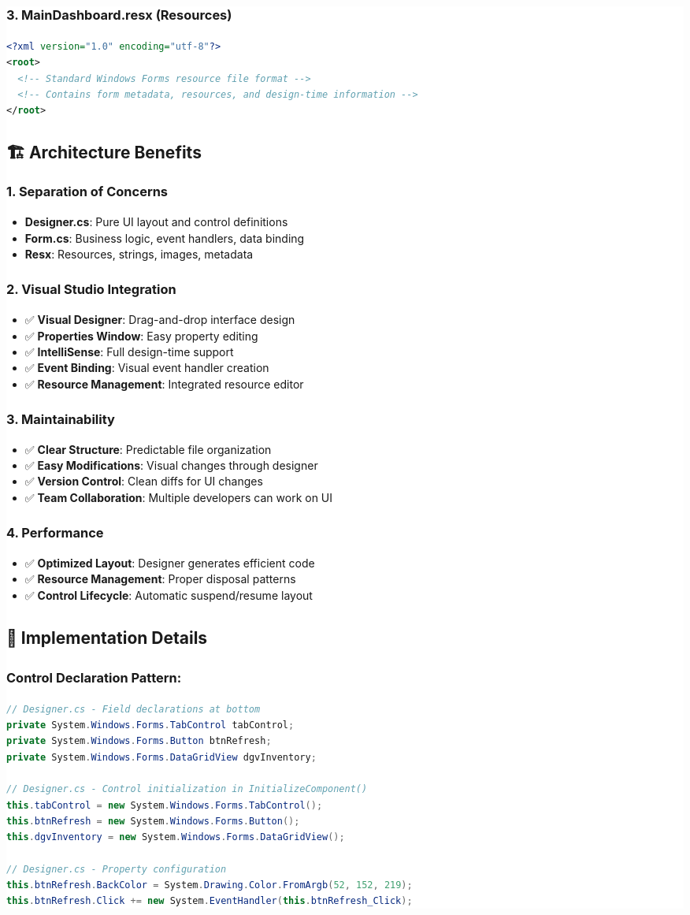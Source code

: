 ### 3. **MainDashboard.resx** (Resources)
```xml
<?xml version="1.0" encoding="utf-8"?>
<root>
  <!-- Standard Windows Forms resource file format -->
  <!-- Contains form metadata, resources, and design-time information -->
</root>
```

## 🏗️ **Architecture Benefits**

### 1. **Separation of Concerns**
- **Designer.cs**: Pure UI layout and control definitions
- **Form.cs**: Business logic, event handlers, data binding
- **Resx**: Resources, strings, images, metadata

### 2. **Visual Studio Integration**
- ✅ **Visual Designer**: Drag-and-drop interface design
- ✅ **Properties Window**: Easy property editing
- ✅ **IntelliSense**: Full design-time support
- ✅ **Event Binding**: Visual event handler creation
- ✅ **Resource Management**: Integrated resource editor

### 3. **Maintainability**
- ✅ **Clear Structure**: Predictable file organization
- ✅ **Easy Modifications**: Visual changes through designer
- ✅ **Version Control**: Clean diffs for UI changes
- ✅ **Team Collaboration**: Multiple developers can work on UI

### 4. **Performance**
- ✅ **Optimized Layout**: Designer generates efficient code
- ✅ **Resource Management**: Proper disposal patterns
- ✅ **Control Lifecycle**: Automatic suspend/resume layout

## 🔧 **Implementation Details**

### Control Declaration Pattern:
```csharp
// Designer.cs - Field declarations at bottom
private System.Windows.Forms.TabControl tabControl;
private System.Windows.Forms.Button btnRefresh;
private System.Windows.Forms.DataGridView dgvInventory;

// Designer.cs - Control initialization in InitializeComponent()
this.tabControl = new System.Windows.Forms.TabControl();
this.btnRefresh = new System.Windows.Forms.Button();
this.dgvInventory = new System.Windows.Forms.DataGridView();

// Designer.cs - Property configuration
this.btnRefresh.BackColor = System.Drawing.Color.FromArgb(52, 152, 219);
this.btnRefresh.Click += new System.EventHandler(this.btnRefresh_Click);
```
